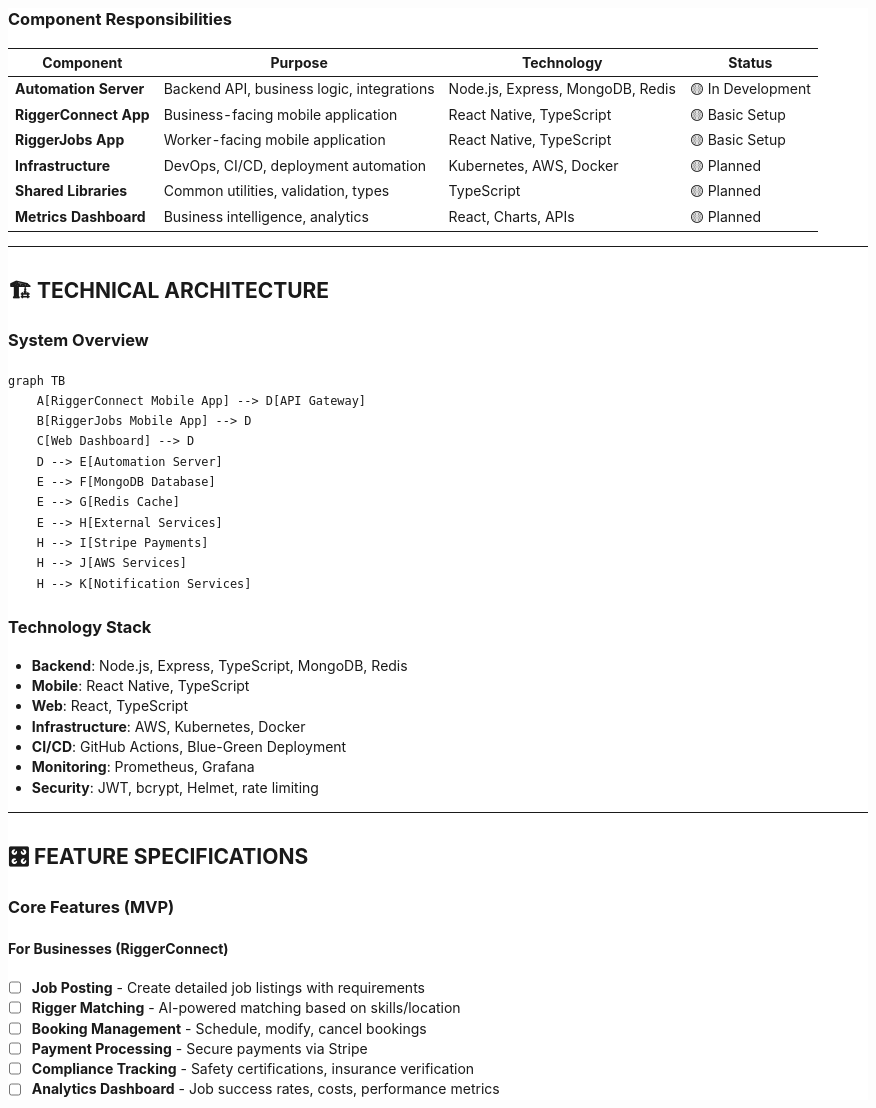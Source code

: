 ### Component Responsibilities

| Component | Purpose | Technology | Status |
|-----------|---------|------------|--------|
| **Automation Server** | Backend API, business logic, integrations | Node.js, Express, MongoDB, Redis | 🟡 In Development |
| **RiggerConnect App** | Business-facing mobile application | React Native, TypeScript | 🟡 Basic Setup |
| **RiggerJobs App** | Worker-facing mobile application | React Native, TypeScript | 🟡 Basic Setup |
| **Infrastructure** | DevOps, CI/CD, deployment automation | Kubernetes, AWS, Docker | 🟡 Planned |
| **Shared Libraries** | Common utilities, validation, types | TypeScript | 🟡 Planned |
| **Metrics Dashboard** | Business intelligence, analytics | React, Charts, APIs | 🟡 Planned |

---

## 🏗️ TECHNICAL ARCHITECTURE

### System Overview
```mermaid
graph TB
    A[RiggerConnect Mobile App] --> D[API Gateway]
    B[RiggerJobs Mobile App] --> D
    C[Web Dashboard] --> D
    D --> E[Automation Server]
    E --> F[MongoDB Database]
    E --> G[Redis Cache]
    E --> H[External Services]
    H --> I[Stripe Payments]
    H --> J[AWS Services]
    H --> K[Notification Services]
```

### Technology Stack
- **Backend**: Node.js, Express, TypeScript, MongoDB, Redis
- **Mobile**: React Native, TypeScript
- **Web**: React, TypeScript
- **Infrastructure**: AWS, Kubernetes, Docker
- **CI/CD**: GitHub Actions, Blue-Green Deployment
- **Monitoring**: Prometheus, Grafana
- **Security**: JWT, bcrypt, Helmet, rate limiting

---

## 🎛️ FEATURE SPECIFICATIONS

### Core Features (MVP)

#### For Businesses (RiggerConnect)
- [ ] **Job Posting** - Create detailed job listings with requirements
- [ ] **Rigger Matching** - AI-powered matching based on skills/location
- [ ] **Booking Management** - Schedule, modify, cancel bookings
- [ ] **Payment Processing** - Secure payments via Stripe
- [ ] **Compliance Tracking** - Safety certifications, insurance verification
- [ ] **Analytics Dashboard** - Job success rates, costs, performance metrics
